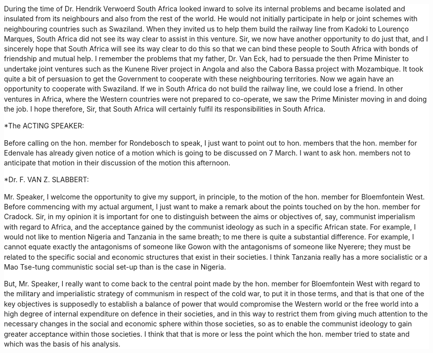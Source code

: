 <p>During the time of Dr. Hendrik Verwoerd South Africa looked inward to solve its internal problems and became isolated and insulated from its neighbours and also from the rest of the world. He would not initially participate in help or joint schemes with neighbouring countries such as Swaziland. When they invited us to help them build the railway line from Kadoki to Lourenço Marques, South Africa did not see its way clear to assist in this venture. Sir, we now have another opportunity to do just that, and I sincerely hope that South Africa will see its way clear to do this so that we can bind these people to South Africa with bonds of friendship and mutual help. I remember the problems that my father, Dr. Van Eck, had to persuade the then Prime Minister to undertake joint ventures such as the Kunene River project in Angola and also the Cabora Bassa project with Mozambique. It took quite a bit of persuasion to get the Government to cooperate with these neighbouring territories. Now we again have an opportunity to cooperate with Swaziland. If we in South Africa do not build the railway line, we <span class="col_1369-1370" refersTo="page_0700"/>could lose a friend. In other ventures in Africa, where the Western countries were not prepared to co-operate, we saw the Prime Minister moving in and doing the job. I hope therefore, Sir, that South Africa will certainly fulfil its responsibilities in South Africa.</p>

</speech>

<speech by="#acting_speaker">

<from>*The <person refersTo="hansard_za">ACTING SPEAKER</person>:</from>

<p>Before calling on the hon. member for Rondebosch to speak, I just want to point out to hon. members that the hon. member for Edenvale has already given notice of a motion which is going to be discussed on 7 March. I want to ask hon. members not to anticipate that motion in their discussion of the motion this afternoon.</p>

</speech>

<speech by="#slabbert">

<from>*Dr. <person refersTo="hansard_za">F. VAN Z. SLABBERT</person>:</from>

<p>Mr. Speaker, I welcome the opportunity to give my support, in principle, to the motion of the hon. member for Bloemfontein West. Before commencing with my actual argument, I just want to make a remark about the points touched on by the hon. member for Cradock. Sir, in my opinion it is important for one to distinguish between the aims or objectives of, say, communist imperialism with regard to Africa, and the acceptance gained by the communist ideology as such in a specific African state. For example, I would not like to mention Nigeria and Tanzania in the same breath; to me there is quite a substantial difference. For example, I cannot equate exactly the antagonisms of someone like Gowon with the antagonisms of someone like Nyerere; they must be related to the specific social and economic structures that exist in their societies. I think Tanzania really has a more socialistic or a Mao Tse-tung communistic social set-up than is the case in Nigeria.</p>

<p>But, Mr. Speaker, I really want to come back to the central point made by the hon. member for Bloemfontein West with regard to the military and imperialistic strategy of communism in respect of the cold war, to put it in those terms, and that is that one of the key objectives is supposedly to establish a balance of power that would compromise the Western world or the free world into a high degree of internal expenditure on defence in their societies, and in this way to restrict them from giving much attention to the necessary changes in the social and economic sphere within those societies, so as to enable the communist ideology to gain greater acceptance within those societies. I think that that is more or less the point which the hon. member tried to state and which was the basis of his analysis.</p>
